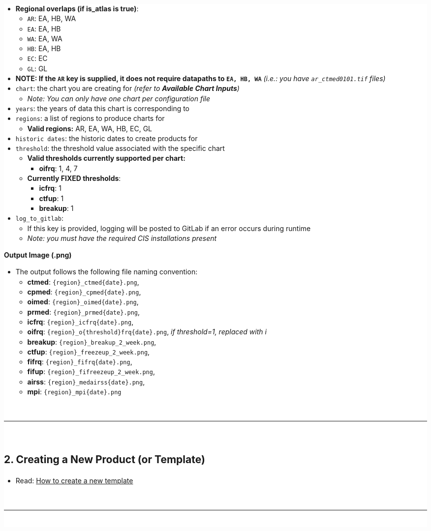   * **Regional overlaps (if is_atlas is true)**:
    * `AR`: EA, HB, WA
    * `EA`: EA, HB
    * `WA`: EA, WA
    * `HB`: EA, HB
    * `EC`: EC
    * `GL`: GL
  * **NOTE: If the `AR` key is supplied, it does not require datapaths to `EA, HB, WA`** *(i.e.: you have `ar_ctmed0101.tif` files)*
* `chart`: the chart you are creating for *(refer to **Available Chart Inputs**)*
  * *Note: You can only have one chart per configuration file*
* `years`: the years of data this chart is corresponding to
* `regions`: a list of regions to produce charts for
  * **Valid regions:** AR, EA, WA, HB, EC, GL
* `historic dates`: the historic dates to create products for
* `threshold`: the threshold value associated with the specific chart
  * **Valid thresholds currently supported per chart:**
    * **oifrq**: 1, 4, 7
  * **Currently FIXED thresholds**:
    * **icfrq**: 1
    * **ctfup**: 1
    * **breakup**: 1
* `log_to_gitlab`:
  * If this key is provided, logging will be posted to GitLab if an error occurs during runtime
  * *Note: you must have the required CIS installations present*

**Output Image (.png)**
* The output follows the following file naming convention:
  * **ctmed**: `{region}_ctmed{date}.png`, 
  * **cpmed**: `{region}_cpmed{date}.png`,
  * **oimed**: `{region}_oimed{date}.png`,
  * **prmed**: `{region}_prmed{date}.png`,
  * **icfrq**: `{region}_icfrq{date}.png`,
  * **oifrq**: `{region}_o{threshold}frq{date}.png`, *if threshold=1, replaced with i*
  * **breakup**: `{region}_breakup_2_week.png`,
  * **ctfup**: `{region}_freezeup_2_week.png`,
  * **fifrq**: `{region}_fifrq{date}.png`,
  * **fifup**: `{region}_fifreezeup_2_week.png`,
  * **airss**: `{region}_medairss{date}.png`,
  * **mpi**: `{region}_mpi{date}.png`
  
<br />
<hr>
<br />

## 2. Creating a New Product (or Template)
* Read: [How to create a new template](./howto_create_template.pdf)  

<br />
<hr>
<br />
